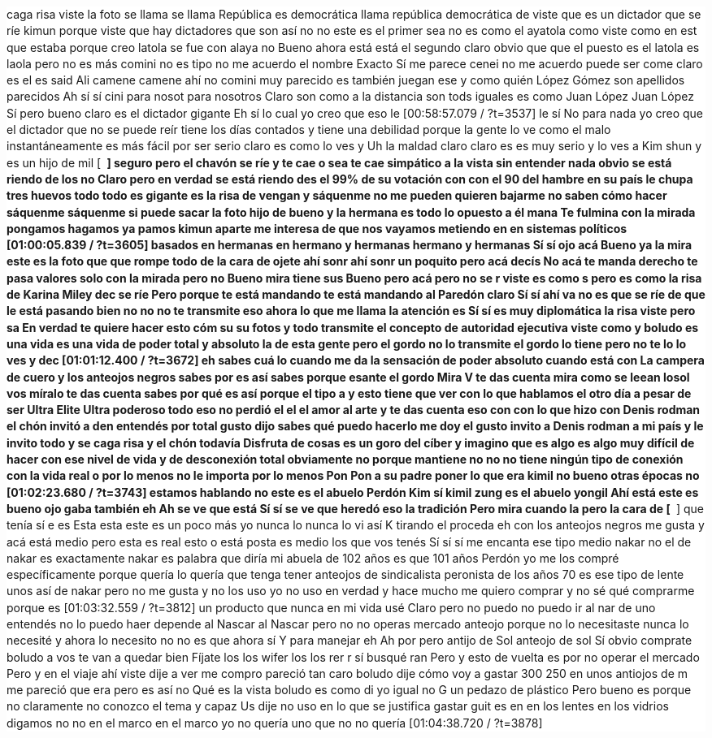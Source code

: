 caga risa viste la foto se llama se llama República es democrática llama república democrática de viste que es un dictador que se ríe kimun porque viste que hay dictadores que son así no no este es el primer sea no es como el ayatola como viste como en est que estaba porque creo latola se fue con alaya no Bueno ahora está está el segundo claro obvio que que el puesto es el latola es laola pero no es más comini no es tipo no me acuerdo el nombre Exacto Sí me parece cenei no me acuerdo puede ser come claro es el es said Ali camene camene ahí no comini muy parecido es también juegan ese y como quién López Gómez son apellidos parecidos Ah sí sí cini para nosot para nosotros Claro son como a la distancia son tods iguales es como Juan López Juan López Sí pero bueno claro es el dictador gigante Eh sí lo cual yo creo que eso le 
[00:58:57.079 / ?t=3537]
le sí No para nada yo creo que el dictador que no se puede reír tiene los días contados y tiene una debilidad porque la gente lo ve como el malo instantáneamente es más fácil por ser serio claro es como lo ves y Uh la maldad claro claro es es muy serio y lo ves a Kim shun y es un hijo de mil [&nbsp;__&nbsp;] seguro pero el chavón se ríe y te cae o sea te cae simpático a la vista sin entender nada obvio se está riendo de los no Claro pero en verdad se está riendo des el 99% de su votación con con el 90 del hambre en su país le chupa tres huevos todo todo es gigante es la risa de vengan y sáquenme no me pueden quieren bajarme no saben cómo hacer sáquenme sáquenme si puede sacar la foto hijo de bueno y la hermana es todo lo opuesto a él mana Te fulmina con la mirada pongamos hagamos ya pamos kimun aparte me interesa de que nos vayamos metiendo en en sistemas políticos 
[01:00:05.839 / ?t=3605]
basados en hermanas en hermano y hermanas hermano y hermanas Sí sí ojo acá Bueno ya la mira este es la foto que que rompe todo de la cara de ojete ahí sonr ahí sonr un poquito pero acá decís No acá te manda derecho te pasa valores solo con la mirada pero no Bueno mira tiene sus Bueno pero acá pero no se r viste es como s pero es como la risa de Karina Miley dec se ríe Pero porque te está mandando te está mandando al Paredón claro Sí sí ahí va no es que se ríe de que le está pasando bien no no no te transmite eso ahora lo que me llama la atención es Sí sí es muy diplomática la risa viste pero sa En verdad te quiere hacer esto cóm su su fotos y todo transmite el concepto de autoridad ejecutiva viste como y boludo es una vida es una vida de poder total y absoluto la de esta gente pero el gordo no lo transmite el gordo lo tiene pero no te lo lo ves y dec 
[01:01:12.400 / ?t=3672]
eh sabes cuá lo cuando me da la sensación de poder absoluto cuando está con La campera de cuero y los anteojos negros sabes por es así sabes porque esante el gordo Mira V te das cuenta mira como se leean losol vos míralo te das cuenta sabes por qué es así porque el tipo a y esto tiene que ver con lo que hablamos el otro día a pesar de ser Ultra Elite Ultra poderoso todo eso no perdió el el el amor al arte y te das cuenta eso con con lo que hizo con Denis rodman el chón invitó a den entendés por total gusto dijo sabes qué puedo hacerlo me doy el gusto invito a Denis rodman a mi país y le invito todo y se caga risa y el chón todavía Disfruta de cosas es un goro del cíber y imagino que es algo es algo muy difícil de hacer con ese nivel de vida y de desconexión total obviamente no porque mantiene no no no tiene ningún tipo de conexión con la vida real o por lo menos no le importa por lo menos Pon Pon a su padre poner lo que era kimil no bueno otras épocas no 
[01:02:23.680 / ?t=3743]
estamos hablando no este es el abuelo Perdón Kim sí kimil zung es el abuelo yongil Ahí está este es bueno ojo gaba también eh Ah se ve que está Sí sí se ve que heredó eso la tradición Pero mira cuando la pero la cara de [&nbsp;__&nbsp;] que tenía sí e es Esta esta este es un poco más yo nunca lo nunca lo vi así K tirando el proceda eh con los anteojos negros me gusta y acá está medio pero esta es real esto o está posta es medio los que vos tenés Sí sí sí me encanta ese tipo medio nakar no el de nakar es exactamente nakar es palabra que diría mi abuela de 102 años es que 101 años Perdón yo me los compré específicamente porque quería lo quería que tenga tener anteojos de sindicalista peronista de los años 70 es ese tipo de lente unos así de nakar pero no me gusta y no los uso yo no uso en verdad y hace mucho me quiero comprar y no sé qué comprarme porque es 
[01:03:32.559 / ?t=3812]
un producto que nunca en mi vida usé Claro pero no puedo no puedo ir al nar de uno entendés no lo puedo haer depende al Nascar al Nascar pero no no operas mercado anteojo porque no lo necesitaste nunca lo necesité y ahora lo necesito no no es que ahora sí Y para manejar eh Ah por pero antijo de Sol anteojo de sol Sí obvio comprate boludo a vos te van a quedar bien Fíjate los los wifer los los rer r sí busqué ran Pero y esto de vuelta es por no operar el mercado Pero y en el viaje ahí viste dije a ver me compro pareció tan caro boludo dije cómo voy a gastar 300 250 en unos antiojos de m me pareció que era pero es así no Qué es la vista boludo es como di yo igual no G un pedazo de plástico Pero bueno es porque no claramente no conozco el tema y capaz Us dije no uso en lo que se justifica gastar guit es en en los lentes en los vidrios digamos no no en el marco en el marco yo no quería uno que no no quería 
[01:04:38.720 / ?t=3878]